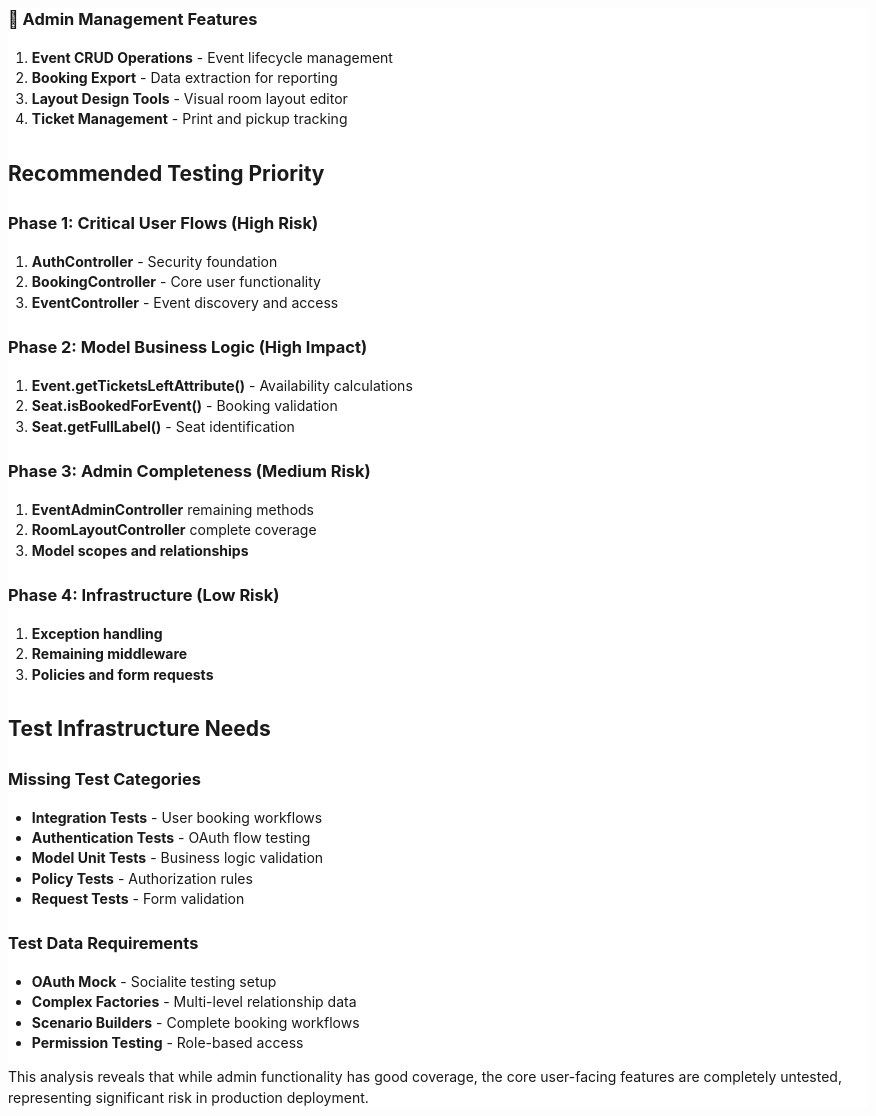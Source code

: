 ### 🔴 Admin Management Features
1. **Event CRUD Operations** - Event lifecycle management
2. **Booking Export** - Data extraction for reporting
3. **Layout Design Tools** - Visual room layout editor
4. **Ticket Management** - Print and pickup tracking

## Recommended Testing Priority

### Phase 1: Critical User Flows (High Risk)
1. **AuthController** - Security foundation
2. **BookingController** - Core user functionality  
3. **EventController** - Event discovery and access

### Phase 2: Model Business Logic (High Impact)
1. **Event.getTicketsLeftAttribute()** - Availability calculations
2. **Seat.isBookedForEvent()** - Booking validation
3. **Seat.getFullLabel()** - Seat identification

### Phase 3: Admin Completeness (Medium Risk)
1. **EventAdminController** remaining methods
2. **RoomLayoutController** complete coverage
3. **Model scopes and relationships**

### Phase 4: Infrastructure (Low Risk)
1. **Exception handling**
2. **Remaining middleware**
3. **Policies and form requests**

## Test Infrastructure Needs

### Missing Test Categories
- **Integration Tests** - User booking workflows
- **Authentication Tests** - OAuth flow testing  
- **Model Unit Tests** - Business logic validation
- **Policy Tests** - Authorization rules
- **Request Tests** - Form validation

### Test Data Requirements
- **OAuth Mock** - Socialite testing setup
- **Complex Factories** - Multi-level relationship data
- **Scenario Builders** - Complete booking workflows
- **Permission Testing** - Role-based access

This analysis reveals that while admin functionality has good coverage, the core user-facing features are completely untested, representing significant risk in production deployment.
